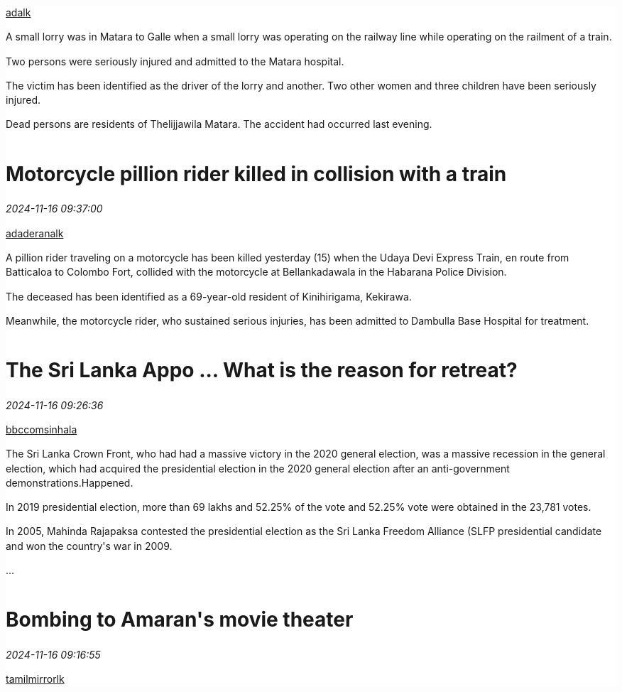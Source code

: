 [adalk](https://www.ada.lk/breaking_news/ලොරියක්-දුම්රියේ-ගැටි-දෙදෙනෙක්-මරුට/11-413071)

A small lorry was in Matara to Galle when a small lorry was operating on the railway line while operating on the railment of a train.

Two persons were seriously injured and admitted to the Matara hospital.

The victim has been identified as the driver of the lorry and another. Two other women and three children have been seriously injured.

Dead persons are residents of Thelijjawila Matara. The accident had occurred last evening.



# Motorcycle pillion rider killed in collision with a train

*2024-11-16 09:37:00*

[adaderanalk](https://www.adaderana.lk/news/103533/motorcycle-pillion-rider-killed-in-collision-with-a-train)

A pillion rider traveling on a motorcycle has been killed yesterday (15) when the Udaya Devi Express Train, en route from Batticaloa to Colombo Fort, collided with the motorcycle at Bellankadawala in the Habarana Police Division.

The deceased has been identified as a 69-year-old resident of Kinihirigama, Kekirawa.

Meanwhile, the motorcycle rider, who sustained serious injuries, has been admitted to Dambulla Base Hospital for treatment.



# The Sri Lanka Appo ... What is the reason for retreat?

*2024-11-16 09:26:36*

[bbccomsinhala](https://www.bbc.com/sinhala/articles/c20757jdv62o)

The Sri Lanka Crown Front, who had had a massive victory in the 2020 general election, was a massive recession in the general election, which had acquired the presidential election in the 2020 general election after an anti-government demonstrations.Happened.

In 2019 presidential election, more than 69 lakhs and 52.25% of the vote and 52.25% vote were obtained in the 23,781 votes.

In 2005, Mahinda Rajapaksa contested the presidential election as the Sri Lanka Freedom Alliance (SLFP presidential candidate and won the country's war in 2009.

...



# Bombing to Amaran's movie theater

*2024-11-16 09:16:55*

[tamilmirrorlk](https://www.tamilmirror.lk/cinema/அமரன்-படம்-ஓடும்-திரையரங்கிற்கு-குண்டு-வீச்சு/54-347284)
